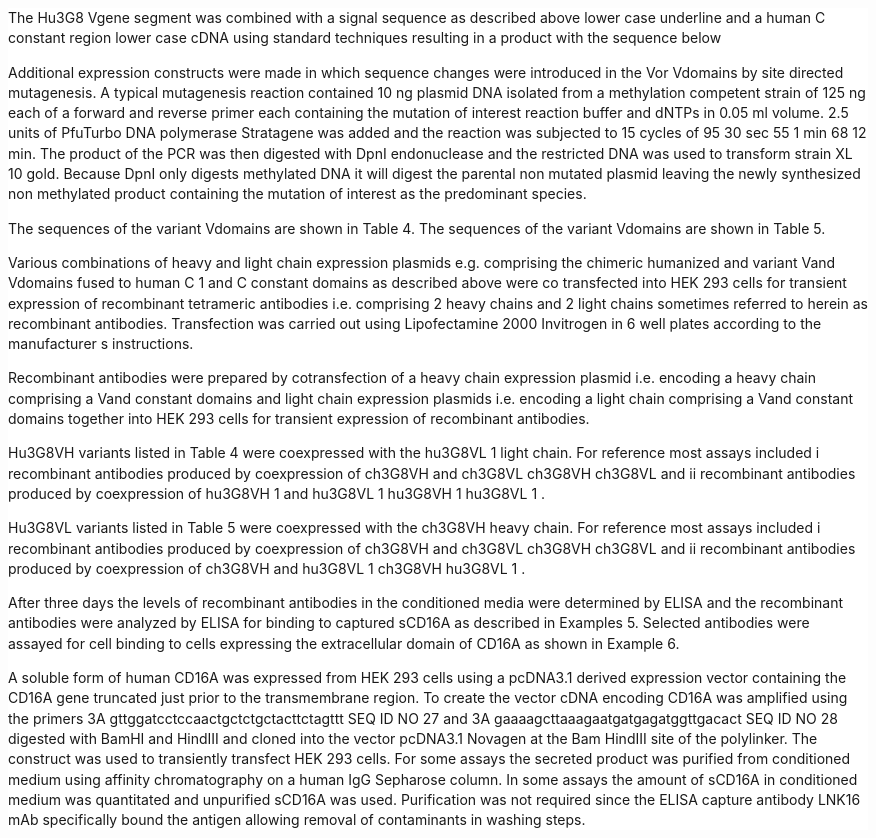 The Hu3G8 Vgene segment was combined with a signal sequence as described above lower case underline and a human C constant region lower case cDNA using standard techniques resulting in a product with the sequence below 

Additional expression constructs were made in which sequence changes were introduced in the Vor Vdomains by site directed mutagenesis. A typical mutagenesis reaction contained 10 ng plasmid DNA isolated from a methylation competent strain of 125 ng each of a forward and reverse primer each containing the mutation of interest reaction buffer and dNTPs in 0.05 ml volume. 2.5 units of PfuTurbo DNA polymerase Stratagene was added and the reaction was subjected to 15 cycles of 95 30 sec 55 1 min 68 12 min. The product of the PCR was then digested with DpnI endonuclease and the restricted DNA was used to transform strain XL 10 gold. Because DpnI only digests methylated DNA it will digest the parental non mutated plasmid leaving the newly synthesized non methylated product containing the mutation of interest as the predominant species.

The sequences of the variant Vdomains are shown in Table 4. The sequences of the variant Vdomains are shown in Table 5.

Various combinations of heavy and light chain expression plasmids e.g. comprising the chimeric humanized and variant Vand Vdomains fused to human C 1 and C constant domains as described above were co transfected into HEK 293 cells for transient expression of recombinant tetrameric antibodies i.e. comprising 2 heavy chains and 2 light chains sometimes referred to herein as recombinant antibodies. Transfection was carried out using Lipofectamine 2000 Invitrogen in 6 well plates according to the manufacturer s instructions.

Recombinant antibodies were prepared by cotransfection of a heavy chain expression plasmid i.e. encoding a heavy chain comprising a Vand constant domains and light chain expression plasmids i.e. encoding a light chain comprising a Vand constant domains together into HEK 293 cells for transient expression of recombinant antibodies.

Hu3G8VH variants listed in Table 4 were coexpressed with the hu3G8VL 1 light chain. For reference most assays included i recombinant antibodies produced by coexpression of ch3G8VH and ch3G8VL ch3G8VH ch3G8VL and ii recombinant antibodies produced by coexpression of hu3G8VH 1 and hu3G8VL 1 hu3G8VH 1 hu3G8VL 1 .

Hu3G8VL variants listed in Table 5 were coexpressed with the ch3G8VH heavy chain. For reference most assays included i recombinant antibodies produced by coexpression of ch3G8VH and ch3G8VL ch3G8VH ch3G8VL and ii recombinant antibodies produced by coexpression of ch3G8VH and hu3G8VL 1 ch3G8VH hu3G8VL 1 .

After three days the levels of recombinant antibodies in the conditioned media were determined by ELISA and the recombinant antibodies were analyzed by ELISA for binding to captured sCD16A as described in Examples 5. Selected antibodies were assayed for cell binding to cells expressing the extracellular domain of CD16A as shown in Example 6.

A soluble form of human CD16A was expressed from HEK 293 cells using a pcDNA3.1 derived expression vector containing the CD16A gene truncated just prior to the transmembrane region. To create the vector cDNA encoding CD16A was amplified using the primers 3A gttggatcctccaactgctctgctacttctagttt SEQ ID NO 27 and 3A gaaaagcttaaagaatgatgagatggttgacact SEQ ID NO 28 digested with BamHI and HindIII and cloned into the vector pcDNA3.1 Novagen at the Bam HindIII site of the polylinker. The construct was used to transiently transfect HEK 293 cells. For some assays the secreted product was purified from conditioned medium using affinity chromatography on a human IgG Sepharose column. In some assays the amount of sCD16A in conditioned medium was quantitated and unpurified sCD16A was used. Purification was not required since the ELISA capture antibody LNK16 mAb specifically bound the antigen allowing removal of contaminants in washing steps.
